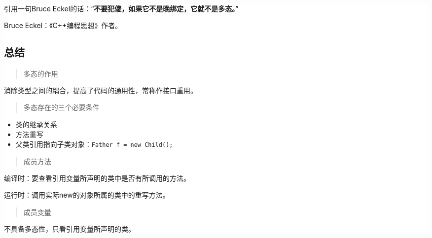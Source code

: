 引用一句Bruce Eckel的话：“**不要犯傻，如果它不是晚绑定，它就不是多态。**”

Bruce Eckel：《C++编程思想》作者。



## 总结

> 多态的作用

消除类型之间的耦合，提高了代码的通用性，常称作接口重用。



> 多态存在的三个必要条件

- 类的继承关系
- 方法重写
- 父类引用指向子类对象：`Father f = new Child();`



> 成员方法

编译时：要查看引用变量所声明的类中是否有所调用的方法。

运行时：调用实际new的对象所属的类中的重写方法。



> 成员变量

不具备多态性，只看引用变量所声明的类。